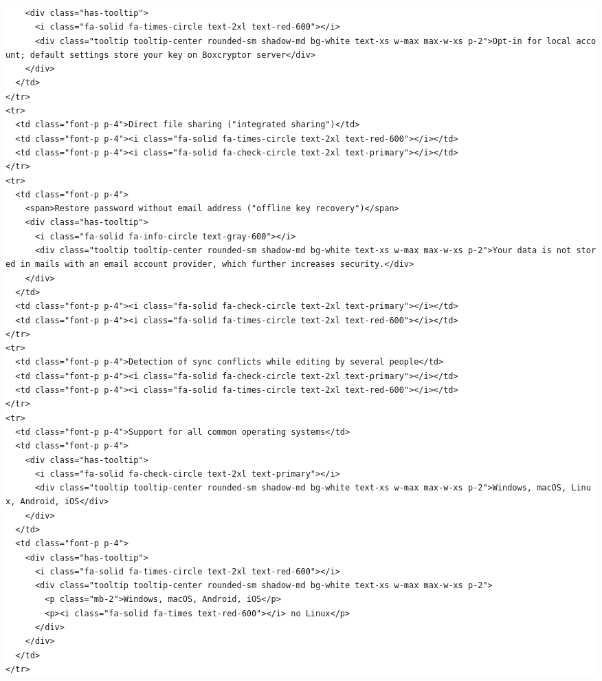         <div class="has-tooltip">
          <i class="fa-solid fa-times-circle text-2xl text-red-600"></i>
          <div class="tooltip tooltip-center rounded-sm shadow-md bg-white text-xs w-max max-w-xs p-2">Opt-in for local account; default settings store your key on Boxcryptor server</div>
        </div>
      </td>
    </tr>
    <tr>
      <td class="font-p p-4">Direct file sharing ("integrated sharing")</td>
      <td class="font-p p-4"><i class="fa-solid fa-times-circle text-2xl text-red-600"></i></td>
      <td class="font-p p-4"><i class="fa-solid fa-check-circle text-2xl text-primary"></i></td>
    </tr>
    <tr>
      <td class="font-p p-4">
        <span>Restore password without email address ("offline key recovery")</span>
        <div class="has-tooltip">
          <i class="fa-solid fa-info-circle text-gray-600"></i>
          <div class="tooltip tooltip-center rounded-sm shadow-md bg-white text-xs w-max max-w-xs p-2">Your data is not stored in mails with an email account provider, which further increases security.</div>
        </div>
      </td>
      <td class="font-p p-4"><i class="fa-solid fa-check-circle text-2xl text-primary"></i></td>
      <td class="font-p p-4"><i class="fa-solid fa-times-circle text-2xl text-red-600"></i></td>
    </tr>
    <tr>
      <td class="font-p p-4">Detection of sync conflicts while editing by several people</td>
      <td class="font-p p-4"><i class="fa-solid fa-check-circle text-2xl text-primary"></i></td>
      <td class="font-p p-4"><i class="fa-solid fa-times-circle text-2xl text-red-600"></i></td>
    </tr>
    <tr>
      <td class="font-p p-4">Support for all common operating systems</td>
      <td class="font-p p-4">
        <div class="has-tooltip">
          <i class="fa-solid fa-check-circle text-2xl text-primary"></i>
          <div class="tooltip tooltip-center rounded-sm shadow-md bg-white text-xs w-max max-w-xs p-2">Windows, macOS, Linux, Android, iOS</div>
        </div>
      </td>
      <td class="font-p p-4">
        <div class="has-tooltip">
          <i class="fa-solid fa-times-circle text-2xl text-red-600"></i>
          <div class="tooltip tooltip-center rounded-sm shadow-md bg-white text-xs w-max max-w-xs p-2">
            <p class="mb-2">Windows, macOS, Android, iOS</p>
            <p><i class="fa-solid fa-times text-red-600"></i> no Linux</p>
          </div>
        </div>
      </td>
    </tr>
  </tbody>
</table>
